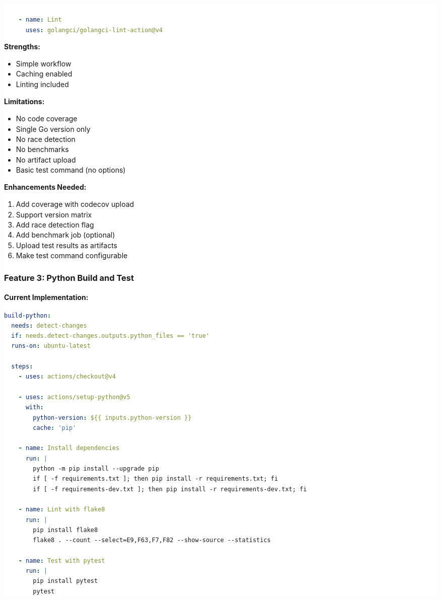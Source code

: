 ```yaml

    - name: Lint
      uses: golangci/golangci-lint-action@v4
```

**Strengths:**

- Simple workflow
- Caching enabled
- Linting included

**Limitations:**

- No code coverage
- Single Go version only
- No race detection
- No benchmarks
- No artifact upload
- Basic test command (no options)

**Enhancements Needed:**

1. Add coverage with codecov upload
2. Support version matrix
3. Add race detection flag
4. Add benchmark job (optional)
5. Upload test results as artifacts
6. Make test command configurable

### Feature 3: Python Build and Test

**Current Implementation:**

```yaml
build-python:
  needs: detect-changes
  if: needs.detect-changes.outputs.python_files == 'true'
  runs-on: ubuntu-latest

  steps:
    - uses: actions/checkout@v4

    - uses: actions/setup-python@v5
      with:
        python-version: ${{ inputs.python-version }}
        cache: 'pip'

    - name: Install dependencies
      run: |
        python -m pip install --upgrade pip
        if [ -f requirements.txt ]; then pip install -r requirements.txt; fi
        if [ -f requirements-dev.txt ]; then pip install -r requirements-dev.txt; fi

    - name: Lint with flake8
      run: |
        pip install flake8
        flake8 . --count --select=E9,F63,F7,F82 --show-source --statistics

    - name: Test with pytest
      run: |
        pip install pytest
        pytest
```
